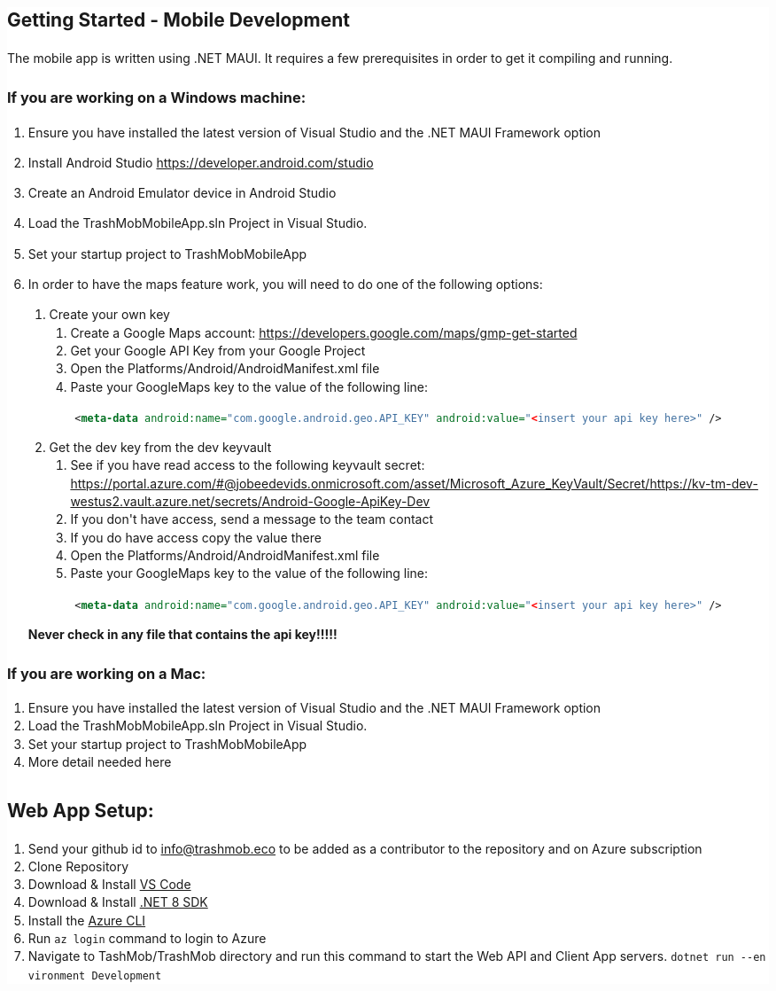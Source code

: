 ## Getting Started - Mobile Development

The mobile app is written using .NET MAUI. It requires a few prerequisites in order to get it compiling and running.

### If you are working on a Windows machine:
1. Ensure you have installed the latest version of Visual Studio and the .NET MAUI Framework option
1. Install Android Studio https://developer.android.com/studio 
1. Create an Android Emulator device in Android Studio
1. Load the TrashMobMobileApp.sln Project in Visual Studio.
1. Set your startup project to TrashMobMobileApp
1. In order to have the maps feature work, you will need to do one of the following options:
    1. Create your own key
        1. Create a Google Maps account: https://developers.google.com/maps/gmp-get-started
        1. Get your Google API Key from your Google Project
        1. Open the Platforms/Android/AndroidManifest.xml file
        1. Paste your GoogleMaps key to the value of the following line:
	    ```xml
            <meta-data android:name="com.google.android.geo.API_KEY" android:value="<insert your api key here>" />
        ```
    1. Get the dev key from the dev keyvault
        1. See if you have read access to the following keyvault secret: https://portal.azure.com/#@jobeedevids.onmicrosoft.com/asset/Microsoft_Azure_KeyVault/Secret/https://kv-tm-dev-westus2.vault.azure.net/secrets/Android-Google-ApiKey-Dev
        1. If you don't have access, send a message to the team contact
        1. If you do have access copy the value there
        1. Open the Platforms/Android/AndroidManifest.xml file
        1. Paste your GoogleMaps key to the value of the following line:
	    ```xml
            <meta-data android:name="com.google.android.geo.API_KEY" android:value="<insert your api key here>" />
        ```

    <b>Never check in any file that contains the api key!!!!!</b>

### If you are working on a Mac:
1. Ensure you have installed the latest version of Visual Studio and the .NET MAUI Framework option
1. Load the TrashMobMobileApp.sln Project in Visual Studio.
1. Set your startup project to TrashMobMobileApp
1. More detail needed here

## Web App Setup:

1. Send your github id to info@trashmob.eco to be added as a contributor to the repository and on Azure subscription
1. Clone Repository
1. Download & Install [VS Code](https://code.visualstudio.com/download)
1. Download & Install [.NET 8 SDK](https://dotnet.microsoft.com/en-us/download/dotnet/8.0)
1. Install the [Azure CLI](https://docs.microsoft.com/en-us/cli/azure/install-azure-cli-windows?tabs=azure-cli)
1. Run `az login` command to login to Azure
1. Navigate to TashMob/TrashMob directory and run this command to start the Web API and Client App servers. `dotnet run --environment Development`

